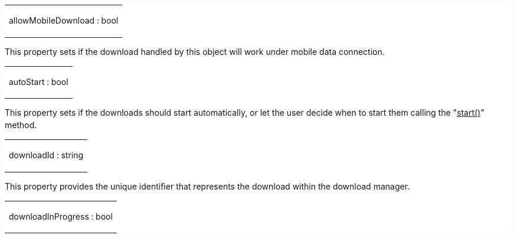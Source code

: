 <table>
<colgroup>
<col width="100%" />
</colgroup>
<tbody>
<tr class="odd">
<td><p><span id="allowMobileDownload-prop"></span><span class="name">allowMobileDownload</span> : <span class="type">bool</span></p></td>
</tr>
</tbody>
</table>

This property sets if the download handled by this object will work under mobile data connection.

<table>
<colgroup>
<col width="100%" />
</colgroup>
<tbody>
<tr class="odd">
<td><p><span id="autoStart-prop"></span><span class="name">autoStart</span> : <span class="type">bool</span></p></td>
</tr>
</tbody>
</table>

This property sets if the downloads should start automatically, or let the user decide when to start them calling the "[start()](index.html#start-method)" method.

<table>
<colgroup>
<col width="100%" />
</colgroup>
<tbody>
<tr class="odd">
<td><p><span id="downloadId-prop"></span><span class="name">downloadId</span> : <span class="type">string</span></p></td>
</tr>
</tbody>
</table>

This property provides the unique identifier that represents the download within the download manager.

<table>
<colgroup>
<col width="100%" />
</colgroup>
<tbody>
<tr class="odd">
<td><p><span id="downloadInProgress-prop"></span><span class="name">downloadInProgress</span> : <span class="type">bool</span></p></td>
</tr>
</tbody>
</table>
